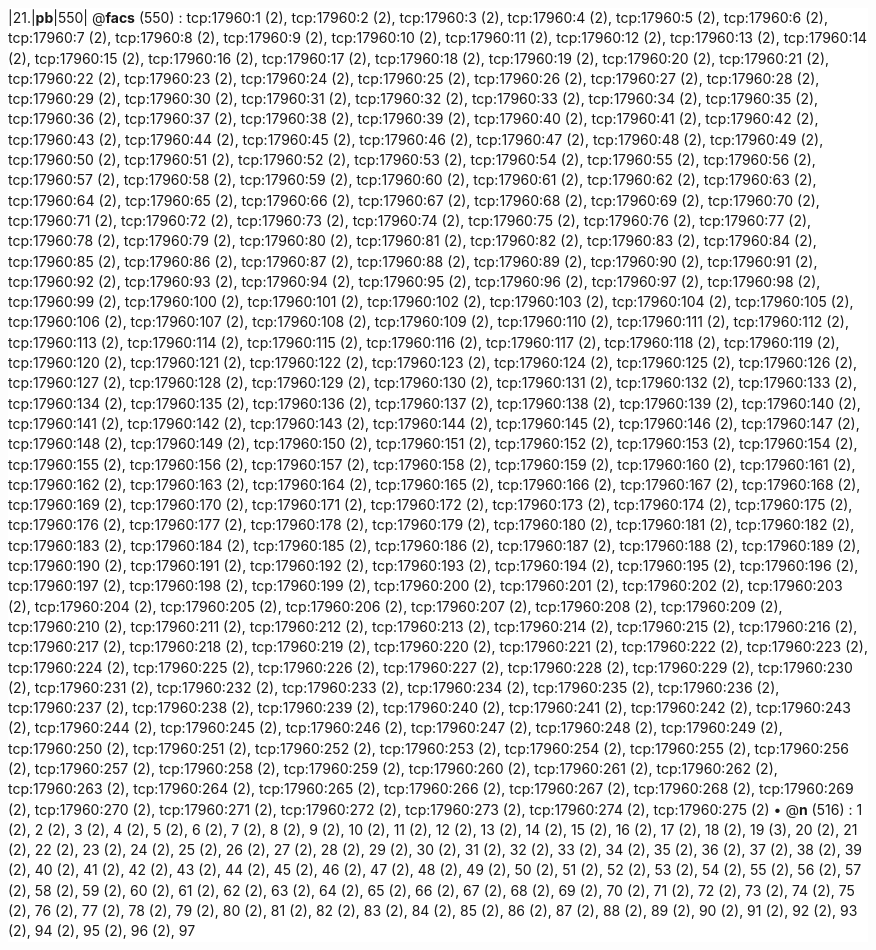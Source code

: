 |21.|__pb__|550| @__facs__ (550) : tcp:17960:1 (2), tcp:17960:2 (2), tcp:17960:3 (2), tcp:17960:4 (2), tcp:17960:5 (2), tcp:17960:6 (2), tcp:17960:7 (2), tcp:17960:8 (2), tcp:17960:9 (2), tcp:17960:10 (2), tcp:17960:11 (2), tcp:17960:12 (2), tcp:17960:13 (2), tcp:17960:14 (2), tcp:17960:15 (2), tcp:17960:16 (2), tcp:17960:17 (2), tcp:17960:18 (2), tcp:17960:19 (2), tcp:17960:20 (2), tcp:17960:21 (2), tcp:17960:22 (2), tcp:17960:23 (2), tcp:17960:24 (2), tcp:17960:25 (2), tcp:17960:26 (2), tcp:17960:27 (2), tcp:17960:28 (2), tcp:17960:29 (2), tcp:17960:30 (2), tcp:17960:31 (2), tcp:17960:32 (2), tcp:17960:33 (2), tcp:17960:34 (2), tcp:17960:35 (2), tcp:17960:36 (2), tcp:17960:37 (2), tcp:17960:38 (2), tcp:17960:39 (2), tcp:17960:40 (2), tcp:17960:41 (2), tcp:17960:42 (2), tcp:17960:43 (2), tcp:17960:44 (2), tcp:17960:45 (2), tcp:17960:46 (2), tcp:17960:47 (2), tcp:17960:48 (2), tcp:17960:49 (2), tcp:17960:50 (2), tcp:17960:51 (2), tcp:17960:52 (2), tcp:17960:53 (2), tcp:17960:54 (2), tcp:17960:55 (2), tcp:17960:56 (2), tcp:17960:57 (2), tcp:17960:58 (2), tcp:17960:59 (2), tcp:17960:60 (2), tcp:17960:61 (2), tcp:17960:62 (2), tcp:17960:63 (2), tcp:17960:64 (2), tcp:17960:65 (2), tcp:17960:66 (2), tcp:17960:67 (2), tcp:17960:68 (2), tcp:17960:69 (2), tcp:17960:70 (2), tcp:17960:71 (2), tcp:17960:72 (2), tcp:17960:73 (2), tcp:17960:74 (2), tcp:17960:75 (2), tcp:17960:76 (2), tcp:17960:77 (2), tcp:17960:78 (2), tcp:17960:79 (2), tcp:17960:80 (2), tcp:17960:81 (2), tcp:17960:82 (2), tcp:17960:83 (2), tcp:17960:84 (2), tcp:17960:85 (2), tcp:17960:86 (2), tcp:17960:87 (2), tcp:17960:88 (2), tcp:17960:89 (2), tcp:17960:90 (2), tcp:17960:91 (2), tcp:17960:92 (2), tcp:17960:93 (2), tcp:17960:94 (2), tcp:17960:95 (2), tcp:17960:96 (2), tcp:17960:97 (2), tcp:17960:98 (2), tcp:17960:99 (2), tcp:17960:100 (2), tcp:17960:101 (2), tcp:17960:102 (2), tcp:17960:103 (2), tcp:17960:104 (2), tcp:17960:105 (2), tcp:17960:106 (2), tcp:17960:107 (2), tcp:17960:108 (2), tcp:17960:109 (2), tcp:17960:110 (2), tcp:17960:111 (2), tcp:17960:112 (2), tcp:17960:113 (2), tcp:17960:114 (2), tcp:17960:115 (2), tcp:17960:116 (2), tcp:17960:117 (2), tcp:17960:118 (2), tcp:17960:119 (2), tcp:17960:120 (2), tcp:17960:121 (2), tcp:17960:122 (2), tcp:17960:123 (2), tcp:17960:124 (2), tcp:17960:125 (2), tcp:17960:126 (2), tcp:17960:127 (2), tcp:17960:128 (2), tcp:17960:129 (2), tcp:17960:130 (2), tcp:17960:131 (2), tcp:17960:132 (2), tcp:17960:133 (2), tcp:17960:134 (2), tcp:17960:135 (2), tcp:17960:136 (2), tcp:17960:137 (2), tcp:17960:138 (2), tcp:17960:139 (2), tcp:17960:140 (2), tcp:17960:141 (2), tcp:17960:142 (2), tcp:17960:143 (2), tcp:17960:144 (2), tcp:17960:145 (2), tcp:17960:146 (2), tcp:17960:147 (2), tcp:17960:148 (2), tcp:17960:149 (2), tcp:17960:150 (2), tcp:17960:151 (2), tcp:17960:152 (2), tcp:17960:153 (2), tcp:17960:154 (2), tcp:17960:155 (2), tcp:17960:156 (2), tcp:17960:157 (2), tcp:17960:158 (2), tcp:17960:159 (2), tcp:17960:160 (2), tcp:17960:161 (2), tcp:17960:162 (2), tcp:17960:163 (2), tcp:17960:164 (2), tcp:17960:165 (2), tcp:17960:166 (2), tcp:17960:167 (2), tcp:17960:168 (2), tcp:17960:169 (2), tcp:17960:170 (2), tcp:17960:171 (2), tcp:17960:172 (2), tcp:17960:173 (2), tcp:17960:174 (2), tcp:17960:175 (2), tcp:17960:176 (2), tcp:17960:177 (2), tcp:17960:178 (2), tcp:17960:179 (2), tcp:17960:180 (2), tcp:17960:181 (2), tcp:17960:182 (2), tcp:17960:183 (2), tcp:17960:184 (2), tcp:17960:185 (2), tcp:17960:186 (2), tcp:17960:187 (2), tcp:17960:188 (2), tcp:17960:189 (2), tcp:17960:190 (2), tcp:17960:191 (2), tcp:17960:192 (2), tcp:17960:193 (2), tcp:17960:194 (2), tcp:17960:195 (2), tcp:17960:196 (2), tcp:17960:197 (2), tcp:17960:198 (2), tcp:17960:199 (2), tcp:17960:200 (2), tcp:17960:201 (2), tcp:17960:202 (2), tcp:17960:203 (2), tcp:17960:204 (2), tcp:17960:205 (2), tcp:17960:206 (2), tcp:17960:207 (2), tcp:17960:208 (2), tcp:17960:209 (2), tcp:17960:210 (2), tcp:17960:211 (2), tcp:17960:212 (2), tcp:17960:213 (2), tcp:17960:214 (2), tcp:17960:215 (2), tcp:17960:216 (2), tcp:17960:217 (2), tcp:17960:218 (2), tcp:17960:219 (2), tcp:17960:220 (2), tcp:17960:221 (2), tcp:17960:222 (2), tcp:17960:223 (2), tcp:17960:224 (2), tcp:17960:225 (2), tcp:17960:226 (2), tcp:17960:227 (2), tcp:17960:228 (2), tcp:17960:229 (2), tcp:17960:230 (2), tcp:17960:231 (2), tcp:17960:232 (2), tcp:17960:233 (2), tcp:17960:234 (2), tcp:17960:235 (2), tcp:17960:236 (2), tcp:17960:237 (2), tcp:17960:238 (2), tcp:17960:239 (2), tcp:17960:240 (2), tcp:17960:241 (2), tcp:17960:242 (2), tcp:17960:243 (2), tcp:17960:244 (2), tcp:17960:245 (2), tcp:17960:246 (2), tcp:17960:247 (2), tcp:17960:248 (2), tcp:17960:249 (2), tcp:17960:250 (2), tcp:17960:251 (2), tcp:17960:252 (2), tcp:17960:253 (2), tcp:17960:254 (2), tcp:17960:255 (2), tcp:17960:256 (2), tcp:17960:257 (2), tcp:17960:258 (2), tcp:17960:259 (2), tcp:17960:260 (2), tcp:17960:261 (2), tcp:17960:262 (2), tcp:17960:263 (2), tcp:17960:264 (2), tcp:17960:265 (2), tcp:17960:266 (2), tcp:17960:267 (2), tcp:17960:268 (2), tcp:17960:269 (2), tcp:17960:270 (2), tcp:17960:271 (2), tcp:17960:272 (2), tcp:17960:273 (2), tcp:17960:274 (2), tcp:17960:275 (2)  •  @__n__ (516) : 1 (2), 2 (2), 3 (2), 4 (2), 5 (2), 6 (2), 7 (2), 8 (2), 9 (2), 10 (2), 11 (2), 12 (2), 13 (2), 14 (2), 15 (2), 16 (2), 17 (2), 18 (2), 19 (3), 20 (2), 21 (2), 22 (2), 23 (2), 24 (2), 25 (2), 26 (2), 27 (2), 28 (2), 29 (2), 30 (2), 31 (2), 32 (2), 33 (2), 34 (2), 35 (2), 36 (2), 37 (2), 38 (2), 39 (2), 40 (2), 41 (2), 42 (2), 43 (2), 44 (2), 45 (2), 46 (2), 47 (2), 48 (2), 49 (2), 50 (2), 51 (2), 52 (2), 53 (2), 54 (2), 55 (2), 56 (2), 57 (2), 58 (2), 59 (2), 60 (2), 61 (2), 62 (2), 63 (2), 64 (2), 65 (2), 66 (2), 67 (2), 68 (2), 69 (2), 70 (2), 71 (2), 72 (2), 73 (2), 74 (2), 75 (2), 76 (2), 77 (2), 78 (2), 79 (2), 80 (2), 81 (2), 82 (2), 83 (2), 84 (2), 85 (2), 86 (2), 87 (2), 88 (2), 89 (2), 90 (2), 91 (2), 92 (2), 93 (2), 94 (2), 95 (2), 96 (2), 97